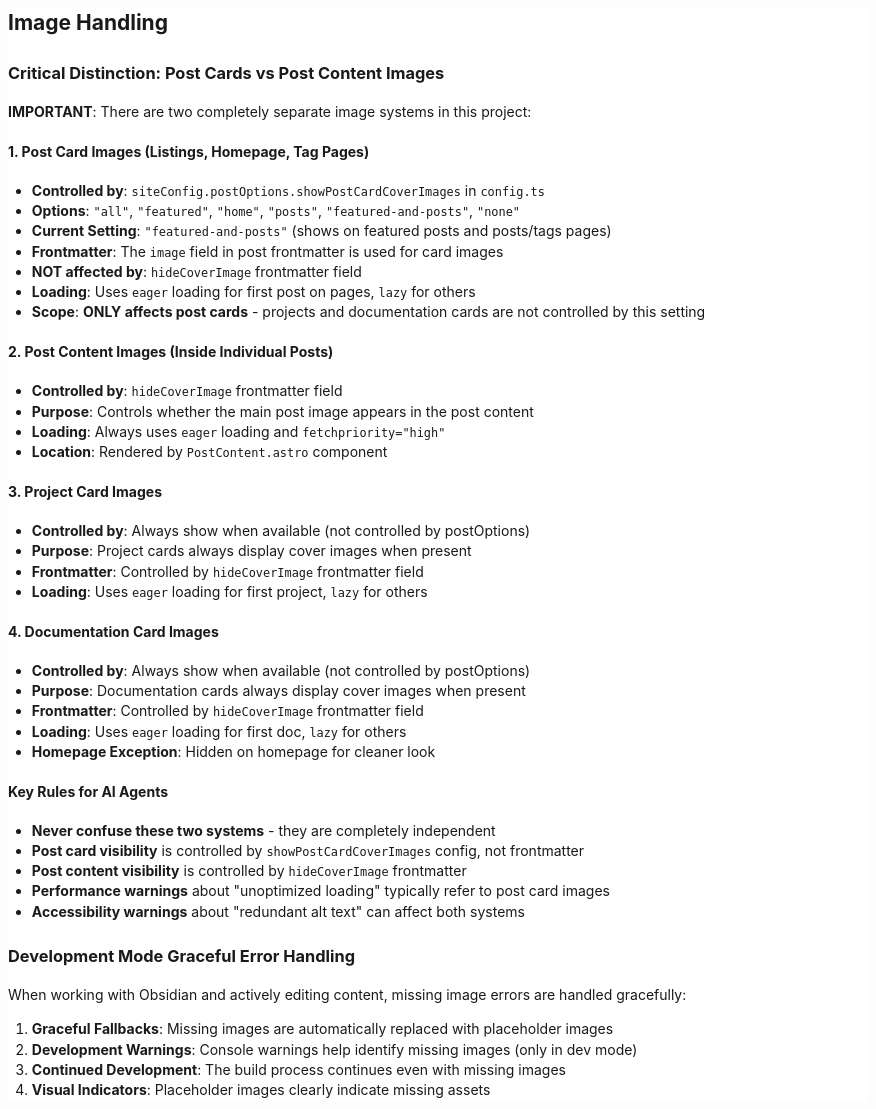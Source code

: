 ## Image Handling

### Critical Distinction: Post Cards vs Post Content Images

**IMPORTANT**: There are two completely separate image systems in this project:

#### 1. Post Card Images (Listings, Homepage, Tag Pages)
- **Controlled by**: `siteConfig.postOptions.showPostCardCoverImages` in `config.ts`
- **Options**: `"all"`, `"featured"`, `"home"`, `"posts"`, `"featured-and-posts"`, `"none"`
- **Current Setting**: `"featured-and-posts"` (shows on featured posts and posts/tags pages)
- **Frontmatter**: The `image` field in post frontmatter is used for card images
- **NOT affected by**: `hideCoverImage` frontmatter field
- **Loading**: Uses `eager` loading for first post on pages, `lazy` for others
- **Scope**: **ONLY affects post cards** - projects and documentation cards are not controlled by this setting

#### 2. Post Content Images (Inside Individual Posts)
- **Controlled by**: `hideCoverImage` frontmatter field
- **Purpose**: Controls whether the main post image appears in the post content
- **Loading**: Always uses `eager` loading and `fetchpriority="high"`
- **Location**: Rendered by `PostContent.astro` component

#### 3. Project Card Images
- **Controlled by**: Always show when available (not controlled by postOptions)
- **Purpose**: Project cards always display cover images when present
- **Frontmatter**: Controlled by `hideCoverImage` frontmatter field
- **Loading**: Uses `eager` loading for first project, `lazy` for others

#### 4. Documentation Card Images
- **Controlled by**: Always show when available (not controlled by postOptions)
- **Purpose**: Documentation cards always display cover images when present
- **Frontmatter**: Controlled by `hideCoverImage` frontmatter field
- **Loading**: Uses `eager` loading for first doc, `lazy` for others
- **Homepage Exception**: Hidden on homepage for cleaner look

#### Key Rules for AI Agents
- **Never confuse these two systems** - they are completely independent
- **Post card visibility** is controlled by `showPostCardCoverImages` config, not frontmatter
- **Post content visibility** is controlled by `hideCoverImage` frontmatter
- **Performance warnings** about "unoptimized loading" typically refer to post card images
- **Accessibility warnings** about "redundant alt text" can affect both systems

### Development Mode Graceful Error Handling

When working with Obsidian and actively editing content, missing image errors are handled gracefully:

1. **Graceful Fallbacks**: Missing images are automatically replaced with placeholder images
2. **Development Warnings**: Console warnings help identify missing images (only in dev mode)
3. **Continued Development**: The build process continues even with missing images
4. **Visual Indicators**: Placeholder images clearly indicate missing assets
